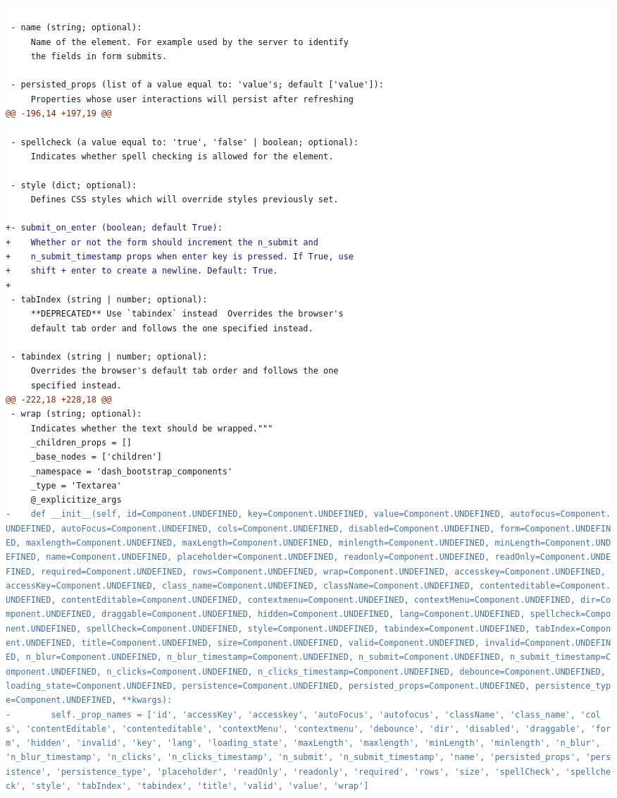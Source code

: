 ```diff
 
 - name (string; optional):
     Name of the element. For example used by the server to identify
     the fields in form submits.
 
 - persisted_props (list of a value equal to: 'value's; default ['value']):
     Properties whose user interactions will persist after refreshing
@@ -196,14 +197,19 @@
 
 - spellcheck (a value equal to: 'true', 'false' | boolean; optional):
     Indicates whether spell checking is allowed for the element.
 
 - style (dict; optional):
     Defines CSS styles which will override styles previously set.
 
+- submit_on_enter (boolean; default True):
+    Whether or not the form should increment the n_submit and
+    n_submit_timestamp props when enter key is pressed. If True, use
+    shift + enter to create a newline. Default: True.
+
 - tabIndex (string | number; optional):
     **DEPRECATED** Use `tabindex` instead  Overrides the browser's
     default tab order and follows the one specified instead.
 
 - tabindex (string | number; optional):
     Overrides the browser's default tab order and follows the one
     specified instead.
@@ -222,18 +228,18 @@
 - wrap (string; optional):
     Indicates whether the text should be wrapped."""
     _children_props = []
     _base_nodes = ['children']
     _namespace = 'dash_bootstrap_components'
     _type = 'Textarea'
     @_explicitize_args
-    def __init__(self, id=Component.UNDEFINED, key=Component.UNDEFINED, value=Component.UNDEFINED, autofocus=Component.UNDEFINED, autoFocus=Component.UNDEFINED, cols=Component.UNDEFINED, disabled=Component.UNDEFINED, form=Component.UNDEFINED, maxlength=Component.UNDEFINED, maxLength=Component.UNDEFINED, minlength=Component.UNDEFINED, minLength=Component.UNDEFINED, name=Component.UNDEFINED, placeholder=Component.UNDEFINED, readonly=Component.UNDEFINED, readOnly=Component.UNDEFINED, required=Component.UNDEFINED, rows=Component.UNDEFINED, wrap=Component.UNDEFINED, accesskey=Component.UNDEFINED, accessKey=Component.UNDEFINED, class_name=Component.UNDEFINED, className=Component.UNDEFINED, contenteditable=Component.UNDEFINED, contentEditable=Component.UNDEFINED, contextmenu=Component.UNDEFINED, contextMenu=Component.UNDEFINED, dir=Component.UNDEFINED, draggable=Component.UNDEFINED, hidden=Component.UNDEFINED, lang=Component.UNDEFINED, spellcheck=Component.UNDEFINED, spellCheck=Component.UNDEFINED, style=Component.UNDEFINED, tabindex=Component.UNDEFINED, tabIndex=Component.UNDEFINED, title=Component.UNDEFINED, size=Component.UNDEFINED, valid=Component.UNDEFINED, invalid=Component.UNDEFINED, n_blur=Component.UNDEFINED, n_blur_timestamp=Component.UNDEFINED, n_submit=Component.UNDEFINED, n_submit_timestamp=Component.UNDEFINED, n_clicks=Component.UNDEFINED, n_clicks_timestamp=Component.UNDEFINED, debounce=Component.UNDEFINED, loading_state=Component.UNDEFINED, persistence=Component.UNDEFINED, persisted_props=Component.UNDEFINED, persistence_type=Component.UNDEFINED, **kwargs):
-        self._prop_names = ['id', 'accessKey', 'accesskey', 'autoFocus', 'autofocus', 'className', 'class_name', 'cols', 'contentEditable', 'contenteditable', 'contextMenu', 'contextmenu', 'debounce', 'dir', 'disabled', 'draggable', 'form', 'hidden', 'invalid', 'key', 'lang', 'loading_state', 'maxLength', 'maxlength', 'minLength', 'minlength', 'n_blur', 'n_blur_timestamp', 'n_clicks', 'n_clicks_timestamp', 'n_submit', 'n_submit_timestamp', 'name', 'persisted_props', 'persistence', 'persistence_type', 'placeholder', 'readOnly', 'readonly', 'required', 'rows', 'size', 'spellCheck', 'spellcheck', 'style', 'tabIndex', 'tabindex', 'title', 'valid', 'value', 'wrap']
```